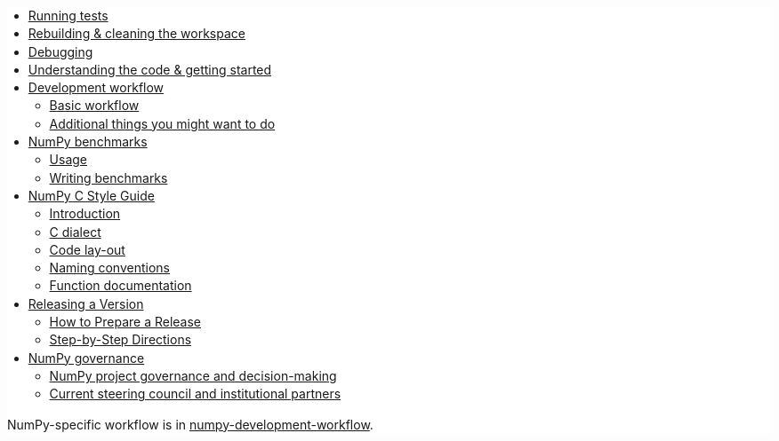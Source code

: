   - [Running tests](development_environment.html#running-tests)
  - [Rebuilding &amp; cleaning the workspace](development_environment.html#rebuilding-cleaning-the-workspace)
  - [Debugging](development_environment.html#debugging)
  - [Understanding the code &amp; getting started](development_environment.html#understanding-the-code-getting-started)
- [Development workflow](development_workflow.html)
  - [Basic workflow](development_workflow.html#basic-workflow)
  - [Additional things you might want to do](development_workflow.html#additional-things-you-might-want-to-do)
- [NumPy benchmarks](../benchmarking.html)
  - [Usage](../benchmarking.html#usage)
  - [Writing benchmarks](../benchmarking.html#writing-benchmarks)
- [NumPy C Style Guide](style_guide.html)
  - [Introduction](style_guide.html#introduction)
  - [C dialect](style_guide.html#c-dialect)
  - [Code lay-out](style_guide.html#code-lay-out)
  - [Naming conventions](style_guide.html#naming-conventions)
  - [Function documentation](style_guide.html#function-documentation)
- [Releasing a Version](releasing.html)
  - [How to Prepare a Release](releasing.html#how-to-prepare-a-release)
  - [Step-by-Step Directions](releasing.html#step-by-step-directions)
- [NumPy governance](governance/index.html)
  - [NumPy project governance and decision-making](governance/governance.html)
  - [Current steering council and institutional partners](governance/people.html)

NumPy-specific workflow is in [numpy-development-workflow](development_workflow.html#development-workflow).